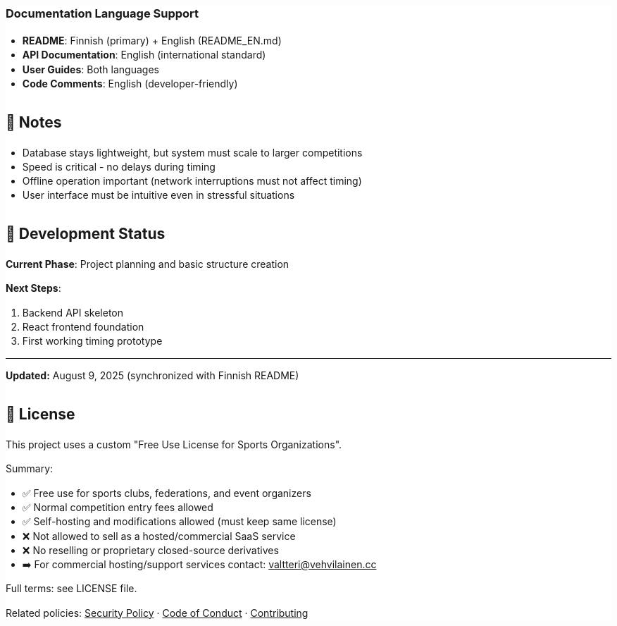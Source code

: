 ### Documentation Language Support

- **README**: Finnish (primary) + English (README_EN.md)
- **API Documentation**: English (international standard)
- **User Guides**: Both languages
- **Code Comments**: English (developer-friendly)

## 📝 Notes

- Database stays lightweight, but system must scale to larger competitions
- Speed is critical - no delays during timing
- Offline operation important (network interruptions must not affect timing)
- User interface must be intuitive even in stressful situations

## 🚧 Development Status

**Current Phase**: Project planning and basic structure creation

**Next Steps**:

1. Backend API skeleton
2. React frontend foundation
3. First working timing prototype

---

**Updated:** August 9, 2025 (synchronized with Finnish README)

## 📄 License

This project uses a custom "Free Use License for Sports Organizations".

Summary:

- ✅ Free use for sports clubs, federations, and event organizers
- ✅ Normal competition entry fees allowed
- ✅ Self-hosting and modifications allowed (must keep same license)
- ❌ Not allowed to sell as a hosted/commercial SaaS service
- ❌ No reselling or proprietary closed-source derivatives
- ➡️ For commercial hosting/support services contact: [valtteri@vehvilainen.cc](mailto:valtteri@vehvilainen.cc)

Full terms: see LICENSE file.

Related policies: [Security Policy](SECURITY.md) · [Code of Conduct](CODE_OF_CONDUCT.md) · [Contributing](CONTRIBUTING.md)
